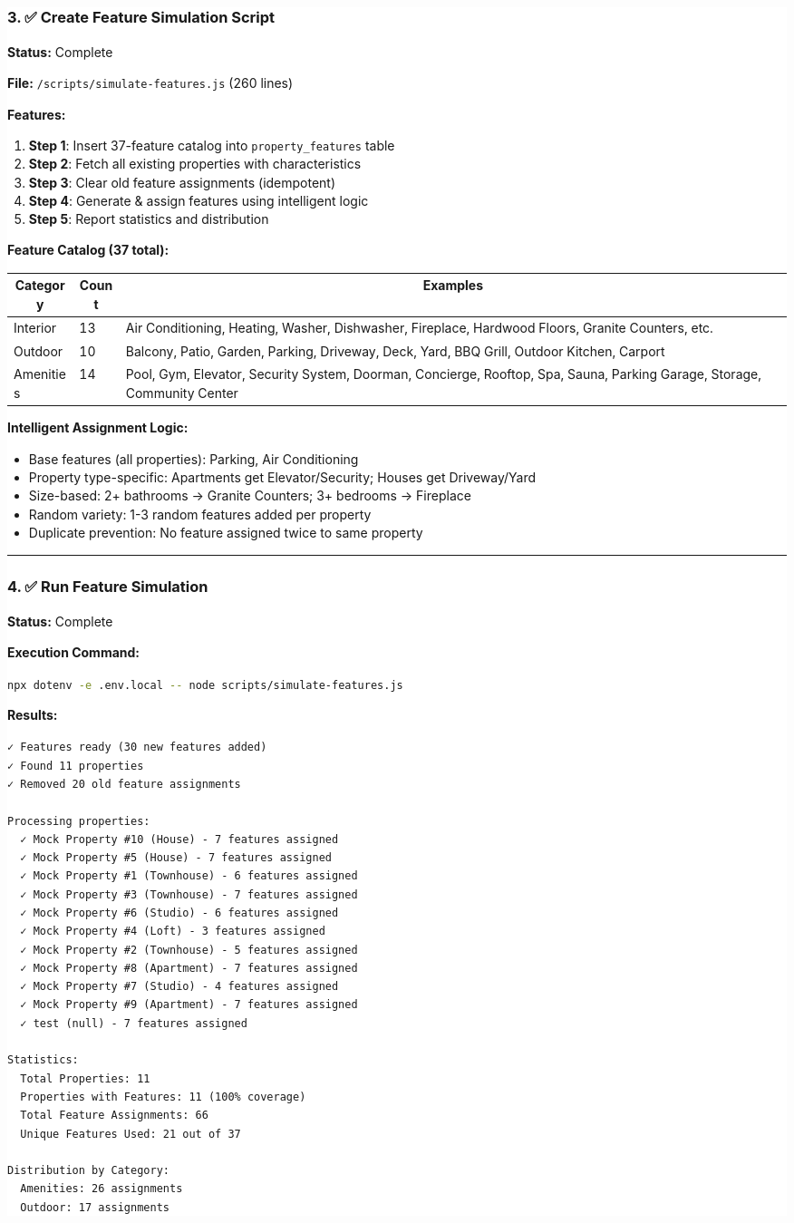 ### 3. ✅ Create Feature Simulation Script
**Status:** Complete

**File:** `/scripts/simulate-features.js` (260 lines)

**Features:**
1. **Step 1**: Insert 37-feature catalog into `property_features` table
2. **Step 2**: Fetch all existing properties with characteristics
3. **Step 3**: Clear old feature assignments (idempotent)
4. **Step 4**: Generate & assign features using intelligent logic
5. **Step 5**: Report statistics and distribution

**Feature Catalog (37 total):**

| Category | Count | Examples |
|----------|-------|----------|
| Interior | 13 | Air Conditioning, Heating, Washer, Dishwasher, Fireplace, Hardwood Floors, Granite Counters, etc. |
| Outdoor | 10 | Balcony, Patio, Garden, Parking, Driveway, Deck, Yard, BBQ Grill, Outdoor Kitchen, Carport |
| Amenities | 14 | Pool, Gym, Elevator, Security System, Doorman, Concierge, Rooftop, Spa, Sauna, Parking Garage, Storage, Community Center |

**Intelligent Assignment Logic:**
- Base features (all properties): Parking, Air Conditioning
- Property type-specific: Apartments get Elevator/Security; Houses get Driveway/Yard
- Size-based: 2+ bathrooms → Granite Counters; 3+ bedrooms → Fireplace
- Random variety: 1-3 random features added per property
- Duplicate prevention: No feature assigned twice to same property

---

### 4. ✅ Run Feature Simulation
**Status:** Complete

**Execution Command:**
```bash
npx dotenv -e .env.local -- node scripts/simulate-features.js
```

**Results:**
```
✓ Features ready (30 new features added)
✓ Found 11 properties
✓ Removed 20 old feature assignments

Processing properties:
  ✓ Mock Property #10 (House) - 7 features assigned
  ✓ Mock Property #5 (House) - 7 features assigned
  ✓ Mock Property #1 (Townhouse) - 6 features assigned
  ✓ Mock Property #3 (Townhouse) - 7 features assigned
  ✓ Mock Property #6 (Studio) - 6 features assigned
  ✓ Mock Property #4 (Loft) - 3 features assigned
  ✓ Mock Property #2 (Townhouse) - 5 features assigned
  ✓ Mock Property #8 (Apartment) - 7 features assigned
  ✓ Mock Property #7 (Studio) - 4 features assigned
  ✓ Mock Property #9 (Apartment) - 7 features assigned
  ✓ test (null) - 7 features assigned

Statistics:
  Total Properties: 11
  Properties with Features: 11 (100% coverage)
  Total Feature Assignments: 66
  Unique Features Used: 21 out of 37

Distribution by Category:
  Amenities: 26 assignments
  Outdoor: 17 assignments
```